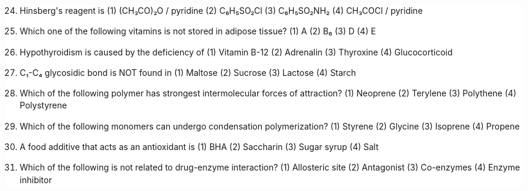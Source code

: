 

24. Hinsberg's reagent is
(1) (CH₃CO)₂O / pyridine
(2) C₆H₅SO₂Cl
(3) C₆H₅SO₂NH₂
(4) CH₃COCl / pyridine



25. Which one of the following vitamins is not stored in adipose tissue?
(1) A
(2) B₆
(3) D
(4) E



26. Hypothyroidism is caused by the deficiency of
(1) Vitamin B-12
(2) Adrenalin
(3) Thyroxine
(4) Glucocorticoid



27. C₁-C₄ glycosidic bond is NOT found in
(1) Maltose
(2) Sucrose
(3) Lactose
(4) Starch



28. Which of the following polymer has strongest intermolecular forces of attraction?
(1) Neoprene
(2) Terylene
(3) Polythene
(4) Polystyrene



29. Which of the following monomers can undergo condensation polymerization?
(1) Styrene
(2) Glycine
(3) Isoprene
(4) Propene



30. A food additive that acts as an antioxidant is
(1) BHA
(2) Saccharin
(3) Sugar syrup
(4) Salt



31. Which of the following is not related to drug-enzyme interaction?
(1) Allosteric site
(2) Antagonist
(3) Co-enzymes
(4) Enzyme inhibitor
